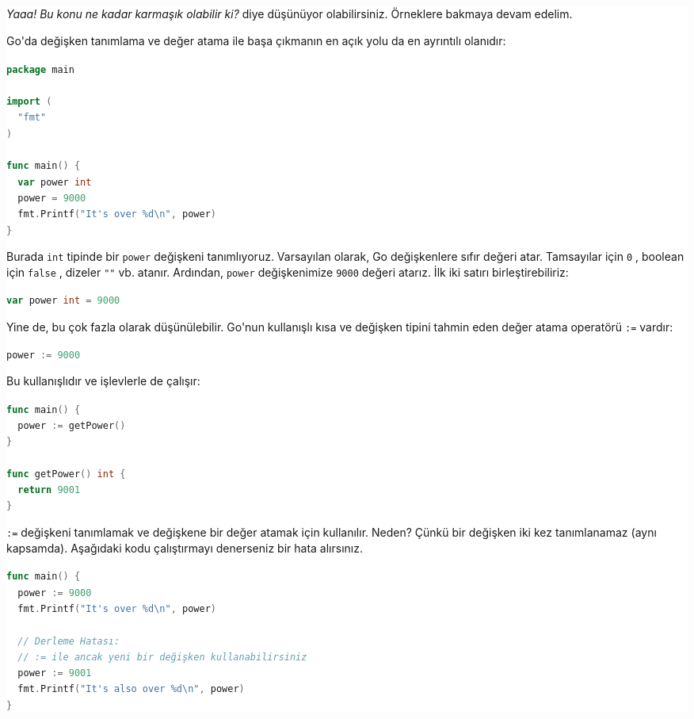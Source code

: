 *Yaaa! Bu konu ne kadar karmaşık olabilir ki?* diye düşünüyor olabilirsiniz. Örneklere bakmaya devam edelim.

Go'da değişken tanımlama ve değer atama ile başa çıkmanın en açık yolu da en ayrıntılı olanıdır:

```go
package main

import (
  "fmt"
)

func main() {
  var power int
  power = 9000
  fmt.Printf("It's over %d\n", power)
}
```

Burada `int` tipinde bir `power` değişkeni tanımlıyoruz. Varsayılan olarak, Go değişkenlere sıfır değeri atar. Tamsayılar için `0` , boolean için `false` , dizeler `""` vb. atanır. Ardından, `power` değişkenimize `9000` değeri atarız. İlk iki satırı birleştirebiliriz:

```go
var power int = 9000
```

Yine de, bu çok fazla olarak düşünülebilir. Go'nun kullanışlı kısa ve değişken tipini tahmin eden değer atama operatörü `:=` vardır:

```go
power := 9000
```

Bu kullanışlıdır ve işlevlerle de çalışır:

```go
func main() {
  power := getPower()
}

func getPower() int {
  return 9001
}
```

`:=` değişkeni tanımlamak ve değişkene bir değer atamak için kullanılır. Neden? Çünkü bir değişken iki kez tanımlanamaz (aynı kapsamda). Aşağıdaki kodu çalıştırmayı denerseniz bir hata alırsınız.

```go
func main() {
  power := 9000
  fmt.Printf("It's over %d\n", power)

  // Derleme Hatası:
  // := ile ancak yeni bir değişken kullanabilirsiniz
  power := 9001
  fmt.Printf("It's also over %d\n", power)
}
```
